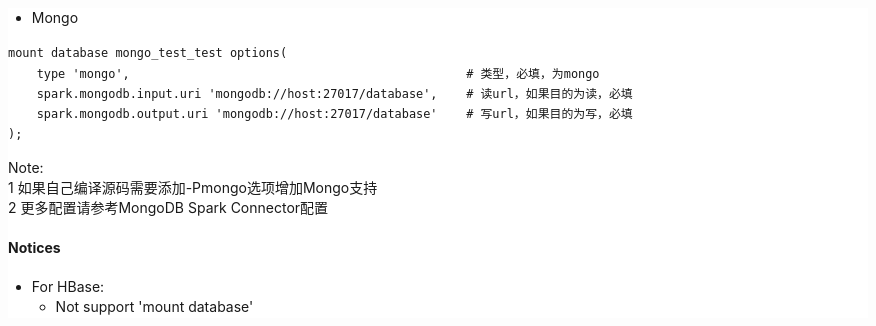 - Mongo

```
mount database mongo_test_test options(
    type 'mongo',                                               # 类型，必填，为mongo
    spark.mongodb.input.uri 'mongodb://host:27017/database',    # 读url，如果目的为读，必填
    spark.mongodb.output.uri 'mongodb://host:27017/database'    # 写url，如果目的为写，必填
);
```
Note: <br/>
1 如果自己编译源码需要添加-Pmongo选项增加Mongo支持<br/>
2 更多配置请参考MongoDB Spark Connector配置

#### Notices
- For HBase:
    + Not support 'mount database'
